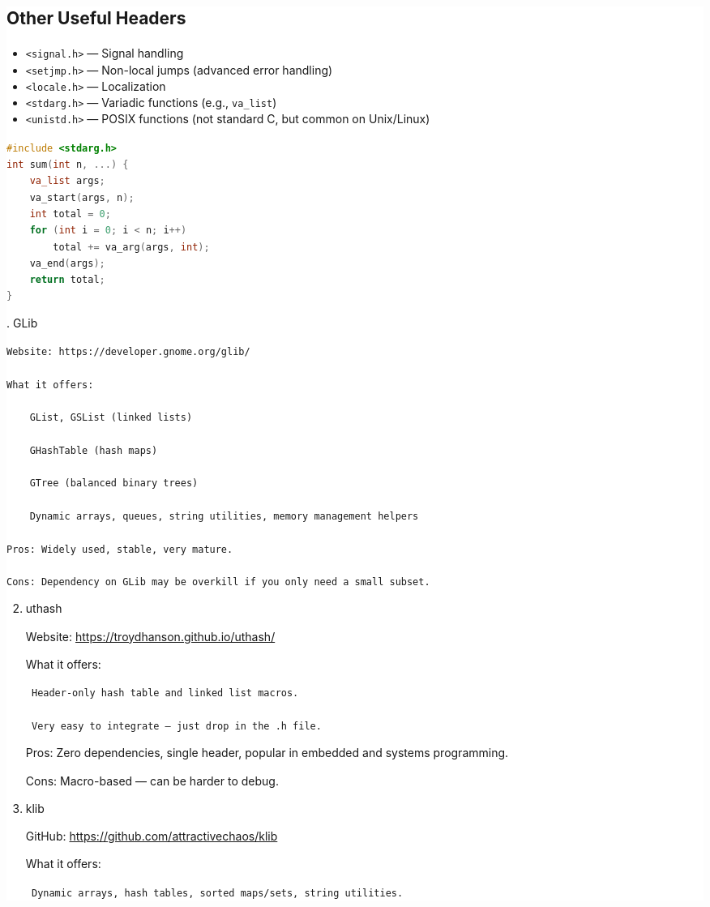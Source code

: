 
## Other Useful Headers
- `<signal.h>` — Signal handling
- `<setjmp.h>` — Non-local jumps (advanced error handling)
- `<locale.h>` — Localization
- `<stdarg.h>` — Variadic functions (e.g., `va_list`)
- `<unistd.h>` — POSIX functions (not standard C, but common on Unix/Linux)

```c
#include <stdarg.h>
int sum(int n, ...) {
    va_list args;
    va_start(args, n);
    int total = 0;
    for (int i = 0; i < n; i++)
        total += va_arg(args, int);
    va_end(args);
    return total;
}
```
. GLib

    Website: https://developer.gnome.org/glib/

    What it offers:

        GList, GSList (linked lists)

        GHashTable (hash maps)

        GTree (balanced binary trees)

        Dynamic arrays, queues, string utilities, memory management helpers

    Pros: Widely used, stable, very mature.

    Cons: Dependency on GLib may be overkill if you only need a small subset.

2. uthash

    Website: https://troydhanson.github.io/uthash/

    What it offers:

        Header-only hash table and linked list macros.

        Very easy to integrate — just drop in the .h file.

    Pros: Zero dependencies, single header, popular in embedded and systems programming.

    Cons: Macro-based — can be harder to debug.

3. klib

    GitHub: https://github.com/attractivechaos/klib

    What it offers:

        Dynamic arrays, hash tables, sorted maps/sets, string utilities.
